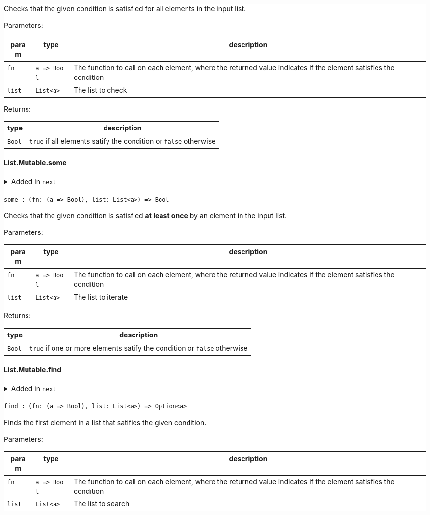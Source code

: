 Checks that the given condition is satisfied for all
elements in the input list.

Parameters:

|param|type|description|
|-----|----|-----------|
|`fn`|`a => Bool`|The function to call on each element, where the returned value indicates if the element satisfies the condition|
|`list`|`List<a>`|The list to check|

Returns:

|type|description|
|----|-----------|
|`Bool`|`true` if all elements satify the condition or `false` otherwise|

#### List.Mutable.**some**

<details disabled><summary tabindex="-1">Added in <code>next</code></summary></details>

```grain
some : (fn: (a => Bool), list: List<a>) => Bool
```

Checks that the given condition is satisfied **at least
once** by an element in the input list.

Parameters:

|param|type|description|
|-----|----|-----------|
|`fn`|`a => Bool`|The function to call on each element, where the returned value indicates if the element satisfies the condition|
|`list`|`List<a>`|The list to iterate|

Returns:

|type|description|
|----|-----------|
|`Bool`|`true` if one or more elements satify the condition or `false` otherwise|

#### List.Mutable.**find**

<details disabled><summary tabindex="-1">Added in <code>next</code></summary></details>

```grain
find : (fn: (a => Bool), list: List<a>) => Option<a>
```

Finds the first element in a list that satifies the given condition.

Parameters:

|param|type|description|
|-----|----|-----------|
|`fn`|`a => Bool`|The function to call on each element, where the returned value indicates if the element satisfies the condition|
|`list`|`List<a>`|The list to search|
